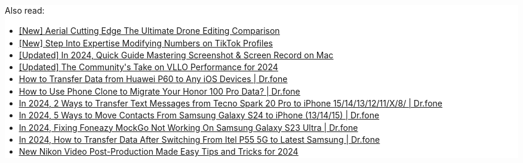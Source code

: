 <ins class="adsbygoogle"
     style="display:block"
     data-ad-format="autorelaxed"
     data-ad-client="ca-pub-7571918770474297"
     data-ad-slot="1223367746"></ins>
<ins class="adsbygoogle"
     style="display:block"
     data-ad-client="ca-pub-7571918770474297"
     data-ad-slot="8358498916"
     data-ad-format="auto"
     data-full-width-responsive="true"></ins>

<span class="atpl-alsoreadstyle">Also read:</span>
<div><ul>
<li><a href="https://extra-tips.techidaily.com/new-aerial-cutting-edge-the-ultimate-drone-editing-comparison/"><u>[New] Aerial Cutting Edge The Ultimate Drone Editing Comparison</u></a></li>
<li><a href="https://extra-skills.techidaily.com/new-step-into-expertise-modifying-numbers-on-tiktok-profiles/"><u>[New] Step Into Expertise Modifying Numbers on TikTok Profiles</u></a></li>
<li><a href="https://screen-capture.techidaily.com/updated-in-2024-quick-guide-mastering-screenshot-and-screen-record-on-mac/"><u>[Updated] In 2024, Quick Guide Mastering Screenshot & Screen Record on Mac</u></a></li>
<li><a href="https://vp-tips.techidaily.com/updated-the-communitys-take-on-vllo-performance-for-2024/"><u>[Updated] The Community's Take on VLLO Performance for 2024</u></a></li>
<li><a href="https://android-transfer.techidaily.com/how-to-transfer-data-from-huawei-p60-to-any-ios-devices-drfone-by-drfone-transfer-from-android-transfer-from-android/"><u>How to Transfer Data from Huawei P60 to Any iOS Devices | Dr.fone</u></a></li>
<li><a href="https://android-transfer.techidaily.com/how-to-use-phone-clone-to-migrate-your-honor-100-pro-data-drfone-by-drfone-transfer-from-android-transfer-from-android/"><u>How to Use Phone Clone to Migrate Your Honor 100 Pro Data? | Dr.fone</u></a></li>
<li><a href="https://android-transfer.techidaily.com/in-2024-2-ways-to-transfer-text-messages-from-tecno-spark-20-pro-to-iphone-1514131211x8-drfone-by-drfone-transfer-from-android-transfer-from-android/"><u>In 2024, 2 Ways to Transfer Text Messages from Tecno Spark 20 Pro to iPhone 15/14/13/12/11/X/8/ | Dr.fone</u></a></li>
<li><a href="https://android-transfer.techidaily.com/in-2024-5-ways-to-move-contacts-from-samsung-galaxy-s24-to-iphone-131415-drfone-by-drfone-transfer-from-android-transfer-from-android/"><u>In 2024, 5 Ways to Move Contacts From Samsung Galaxy S24 to iPhone (13/14/15) | Dr.fone</u></a></li>
<li><a href="https://review-topics.techidaily.com/in-2024-fixing-foneazy-mockgo-not-working-on-samsung-galaxy-s23-ultra-drfone-by-drfone-virtual-android/"><u>In 2024, Fixing Foneazy MockGo Not Working On Samsung Galaxy S23 Ultra | Dr.fone</u></a></li>
<li><a href="https://android-transfer.techidaily.com/in-2024-how-to-transfer-data-after-switching-from-itel-p55-5g-to-latest-samsung-drfone-by-drfone-transfer-from-android-transfer-from-android/"><u>In 2024, How to Transfer Data After Switching From Itel P55 5G to Latest Samsung | Dr.fone</u></a></li>
<li><a href="https://smart-video-editing.techidaily.com/new-nikon-video-post-production-made-easy-tips-and-tricks-for-2024/"><u>New Nikon Video Post-Production Made Easy Tips and Tricks for 2024</u></a></li>
</ul></div>


